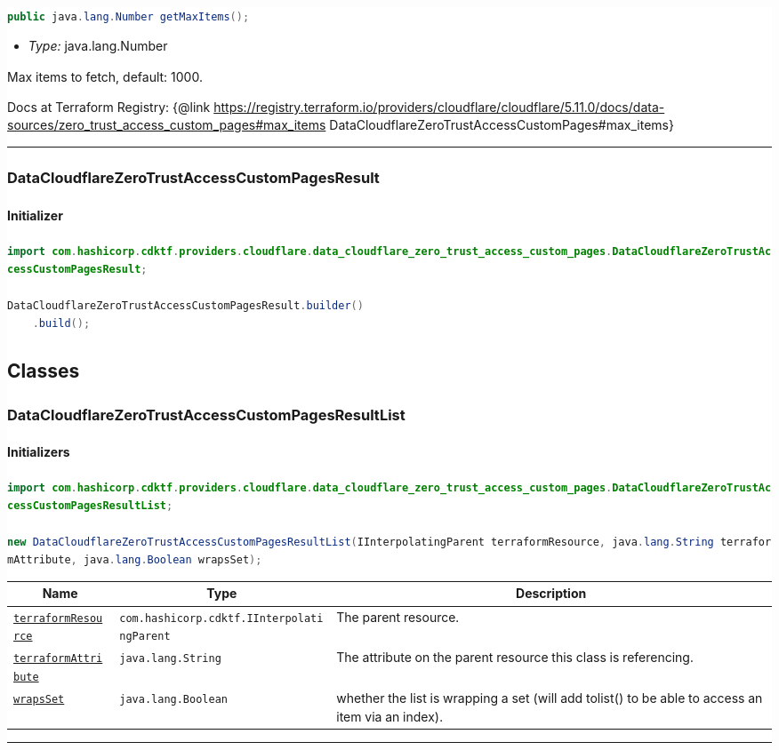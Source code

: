 ```java
public java.lang.Number getMaxItems();
```

- *Type:* java.lang.Number

Max items to fetch, default: 1000.

Docs at Terraform Registry: {@link https://registry.terraform.io/providers/cloudflare/cloudflare/5.11.0/docs/data-sources/zero_trust_access_custom_pages#max_items DataCloudflareZeroTrustAccessCustomPages#max_items}

---

### DataCloudflareZeroTrustAccessCustomPagesResult <a name="DataCloudflareZeroTrustAccessCustomPagesResult" id="@cdktf/provider-cloudflare.dataCloudflareZeroTrustAccessCustomPages.DataCloudflareZeroTrustAccessCustomPagesResult"></a>

#### Initializer <a name="Initializer" id="@cdktf/provider-cloudflare.dataCloudflareZeroTrustAccessCustomPages.DataCloudflareZeroTrustAccessCustomPagesResult.Initializer"></a>

```java
import com.hashicorp.cdktf.providers.cloudflare.data_cloudflare_zero_trust_access_custom_pages.DataCloudflareZeroTrustAccessCustomPagesResult;

DataCloudflareZeroTrustAccessCustomPagesResult.builder()
    .build();
```


## Classes <a name="Classes" id="Classes"></a>

### DataCloudflareZeroTrustAccessCustomPagesResultList <a name="DataCloudflareZeroTrustAccessCustomPagesResultList" id="@cdktf/provider-cloudflare.dataCloudflareZeroTrustAccessCustomPages.DataCloudflareZeroTrustAccessCustomPagesResultList"></a>

#### Initializers <a name="Initializers" id="@cdktf/provider-cloudflare.dataCloudflareZeroTrustAccessCustomPages.DataCloudflareZeroTrustAccessCustomPagesResultList.Initializer"></a>

```java
import com.hashicorp.cdktf.providers.cloudflare.data_cloudflare_zero_trust_access_custom_pages.DataCloudflareZeroTrustAccessCustomPagesResultList;

new DataCloudflareZeroTrustAccessCustomPagesResultList(IInterpolatingParent terraformResource, java.lang.String terraformAttribute, java.lang.Boolean wrapsSet);
```

| **Name** | **Type** | **Description** |
| --- | --- | --- |
| <code><a href="#@cdktf/provider-cloudflare.dataCloudflareZeroTrustAccessCustomPages.DataCloudflareZeroTrustAccessCustomPagesResultList.Initializer.parameter.terraformResource">terraformResource</a></code> | <code>com.hashicorp.cdktf.IInterpolatingParent</code> | The parent resource. |
| <code><a href="#@cdktf/provider-cloudflare.dataCloudflareZeroTrustAccessCustomPages.DataCloudflareZeroTrustAccessCustomPagesResultList.Initializer.parameter.terraformAttribute">terraformAttribute</a></code> | <code>java.lang.String</code> | The attribute on the parent resource this class is referencing. |
| <code><a href="#@cdktf/provider-cloudflare.dataCloudflareZeroTrustAccessCustomPages.DataCloudflareZeroTrustAccessCustomPagesResultList.Initializer.parameter.wrapsSet">wrapsSet</a></code> | <code>java.lang.Boolean</code> | whether the list is wrapping a set (will add tolist() to be able to access an item via an index). |

---